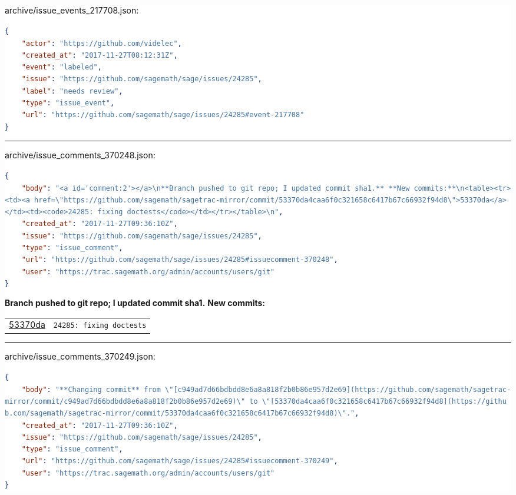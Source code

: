 archive/issue_events_217708.json:
```json
{
    "actor": "https://github.com/videlec",
    "created_at": "2017-11-27T08:12:31Z",
    "event": "labeled",
    "issue": "https://github.com/sagemath/sage/issues/24285",
    "label": "needs review",
    "type": "issue_event",
    "url": "https://github.com/sagemath/sage/issues/24285#event-217708"
}
```



---

archive/issue_comments_370248.json:
```json
{
    "body": "<a id='comment:2'></a>\n**Branch pushed to git repo; I updated commit sha1.** **New commits:**\n<table><tr><td><a href=\"https://github.com/sagemath/sagetrac-mirror/commit/53370da4caa6f0c321658c6417b67c66932f94d8\">53370da</a></td><td><code>24285: fixing doctests</code></td></tr></table>\n",
    "created_at": "2017-11-27T09:36:10Z",
    "issue": "https://github.com/sagemath/sage/issues/24285",
    "type": "issue_comment",
    "url": "https://github.com/sagemath/sage/issues/24285#issuecomment-370248",
    "user": "https://trac.sagemath.org/admin/accounts/users/git"
}
```

<a id='comment:2'></a>
**Branch pushed to git repo; I updated commit sha1.** **New commits:**
<table><tr><td><a href="https://github.com/sagemath/sagetrac-mirror/commit/53370da4caa6f0c321658c6417b67c66932f94d8">53370da</a></td><td><code>24285: fixing doctests</code></td></tr></table>




---

archive/issue_comments_370249.json:
```json
{
    "body": "**Changing commit** from \"[c949ad7d66bdbdd8e6a8a818f2b0b86e957d2e69](https://github.com/sagemath/sagetrac-mirror/commit/c949ad7d66bdbdd8e6a8a818f2b0b86e957d2e69)\" to \"[53370da4caa6f0c321658c6417b67c66932f94d8](https://github.com/sagemath/sagetrac-mirror/commit/53370da4caa6f0c321658c6417b67c66932f94d8)\".",
    "created_at": "2017-11-27T09:36:10Z",
    "issue": "https://github.com/sagemath/sage/issues/24285",
    "type": "issue_comment",
    "url": "https://github.com/sagemath/sage/issues/24285#issuecomment-370249",
    "user": "https://trac.sagemath.org/admin/accounts/users/git"
}
```
